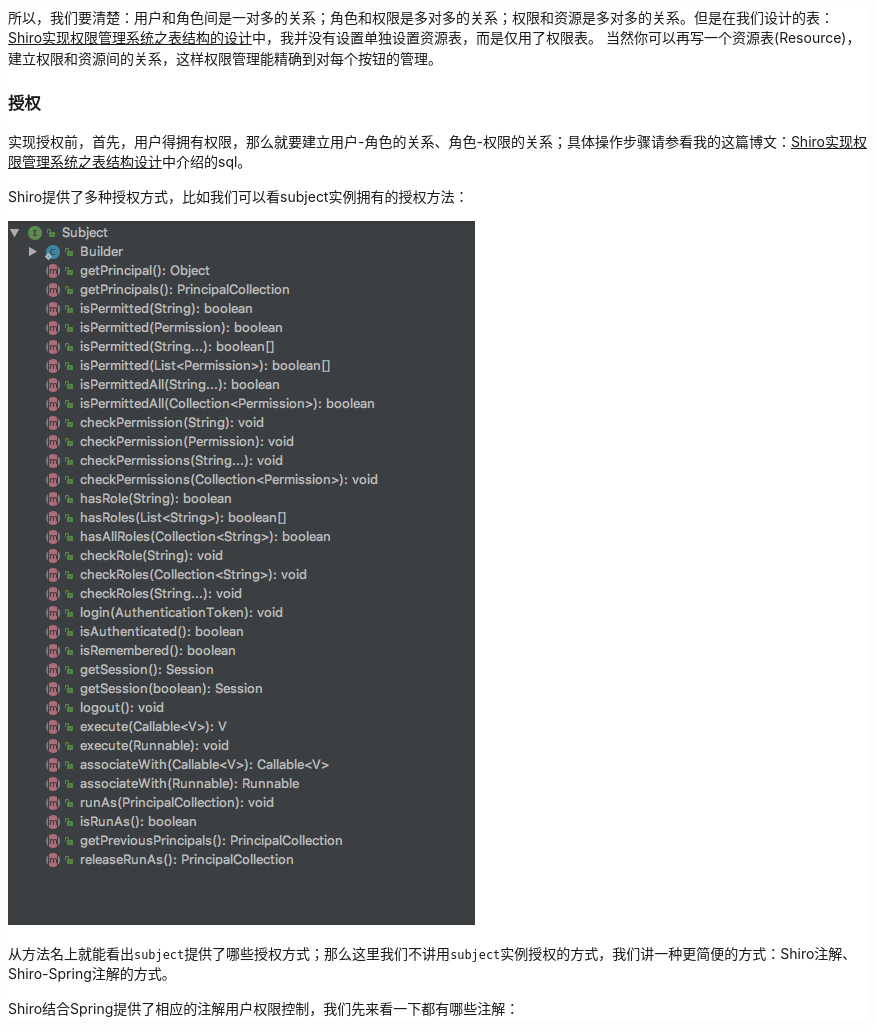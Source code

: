 所以，我们要清楚：用户和角色间是一对多的关系；角色和权限是多对多的关系；权限和资源是多对多的关系。但是在我们设计的表：[Shiro实现权限管理系统之表结构的设计](http://tycoding.cn/2018/09/15/shiro-database/#more)中，我并没有设置单独设置资源表，而是仅用了权限表。
当然你可以再写一个资源表(Resource)，建立权限和资源间的关系，这样权限管理能精确到对每个按钮的管理。

### 授权
实现授权前，首先，用户得拥有权限，那么就要建立用户-角色的关系、角色-权限的关系；具体操作步骤请参看我的这篇博文：[Shiro实现权限管理系统之表结构设计](http://tycoding.cn/2018/09/15/shiro-database/#more)中介绍的sql。

Shiro提供了多种授权方式，比如我们可以看subject实例拥有的授权方法：

![](README/2.png)

从方法名上就能看出`subject`提供了哪些授权方式；那么这里我们不讲用`subject`实例授权的方式，我们讲一种更简便的方式：Shiro注解、Shiro-Spring注解的方式。

Shiro结合Spring提供了相应的注解用户权限控制，我们先来看一下都有哪些注解：

<style>
table th:first-of-type {
    width: 100px;
}
</style>
